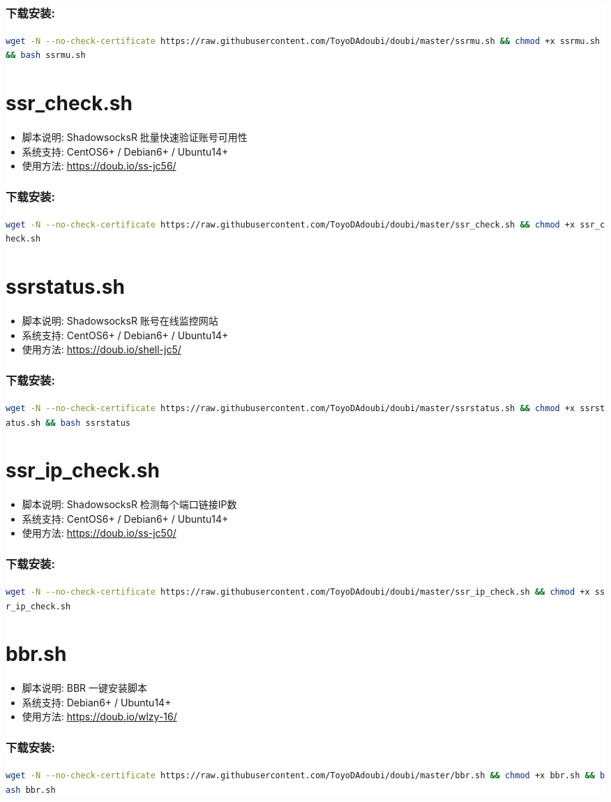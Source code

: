 ### 下载安装:
``` bash
wget -N --no-check-certificate https://raw.githubusercontent.com/ToyoDAdoubi/doubi/master/ssrmu.sh && chmod +x ssrmu.sh && bash ssrmu.sh
```

ssr_check.sh
======

- 脚本说明: ShadowsocksR 批量快速验证账号可用性
- 系统支持: CentOS6+ / Debian6+ / Ubuntu14+
- 使用方法: https://doub.io/ss-jc56/

### 下载安装:
``` bash
wget -N --no-check-certificate https://raw.githubusercontent.com/ToyoDAdoubi/doubi/master/ssr_check.sh && chmod +x ssr_check.sh
```

ssrstatus.sh
======

- 脚本说明: ShadowsocksR 账号在线监控网站
- 系统支持: CentOS6+ / Debian6+ / Ubuntu14+
- 使用方法: https://doub.io/shell-jc5/

### 下载安装:
``` bash
wget -N --no-check-certificate https://raw.githubusercontent.com/ToyoDAdoubi/doubi/master/ssrstatus.sh && chmod +x ssrstatus.sh && bash ssrstatus
```

ssr_ip_check.sh
======

- 脚本说明: ShadowsocksR 检测每个端口链接IP数
- 系统支持: CentOS6+ / Debian6+ / Ubuntu14+
- 使用方法: https://doub.io/ss-jc50/

### 下载安装:
``` bash
wget -N --no-check-certificate https://raw.githubusercontent.com/ToyoDAdoubi/doubi/master/ssr_ip_check.sh && chmod +x ssr_ip_check.sh
```

bbr.sh
======

- 脚本说明: BBR 一键安装脚本
- 系统支持: Debian6+ / Ubuntu14+
- 使用方法: https://doub.io/wlzy-16/

### 下载安装:
``` bash
wget -N --no-check-certificate https://raw.githubusercontent.com/ToyoDAdoubi/doubi/master/bbr.sh && chmod +x bbr.sh && bash bbr.sh
```
